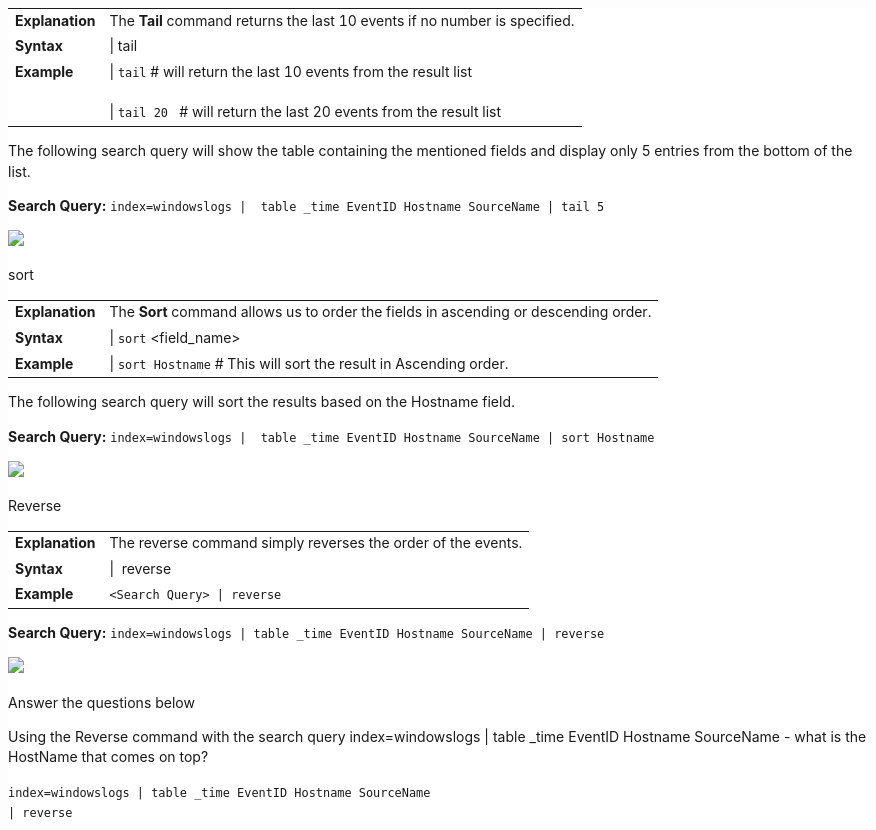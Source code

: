 |   |   |
|---|---|
|**Explanation  <br>**|The **Tail** command returns the last 10 events if no number is specified.|
|**Syntax  <br>**|\| tail <number>|
|**Example**|\| `tail` # will return the last 10 events from the result list<br><br>\| `tail 20`   # will return the last 20 events from the result list|

The following search query will show the table containing the mentioned fields and display only 5 entries from the bottom of the list.

**Search Query:** `index=windowslogs |  table _time EventID Hostname SourceName | tail 5`

![](https://tryhackme-images.s3.amazonaws.com/user-uploads/5e8dd9a4a45e18443162feab/room-content/917811648cc95bd3f34c820a473b9c1b.png)

sort  

|   |   |
|---|---|
|**Explanation  <br>**|The **Sort** command allows us to order the fields in ascending or descending order.|
|**Syntax  <br>**|\| `sort` <field_name>|
|**Example**|\| `sort Hostname` # This will sort the result in Ascending order.|

The following search query will sort the results based on the Hostname field.

**Search Query:** `index=windowslogs |  table _time EventID Hostname SourceName | sort Hostname`

![](https://tryhackme-images.s3.amazonaws.com/user-uploads/5e8dd9a4a45e18443162feab/room-content/9589d101b5a07f69fc4771a6c1e54e14.png)  

  

Reverse

|   |   |
|---|---|
|**Explanation  <br>**|The reverse command simply reverses the order of the events.|
|**Syntax  <br>**|\|  reverse|
|**Example**|`<Search Query> \| reverse`|

**Search Query:** `index=windowslogs | table _time EventID Hostname SourceName | reverse`

  

![](https://tryhackme-images.s3.amazonaws.com/user-uploads/5e8dd9a4a45e18443162feab/room-content/0de4064ec74ee5f64a399e0a7bed9200.png)  

Answer the questions below

Using the Reverse command with the search query index=windowslogs | table _time EventID Hostname SourceName - what is the HostName that comes on top?

```SPL
index=windowslogs | table _time EventID Hostname SourceName 
| reverse
```
